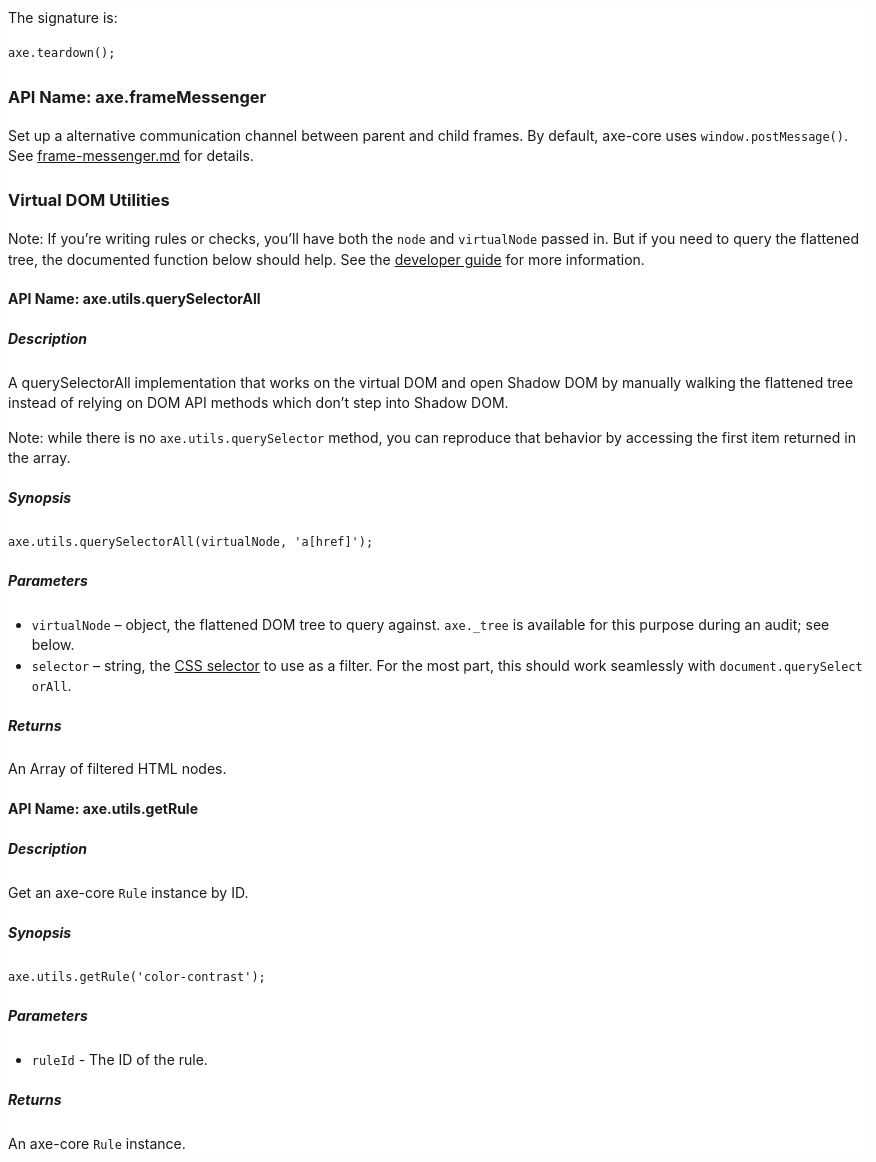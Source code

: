 The signature is:

    axe.teardown();

### API Name: axe.frameMessenger

Set up a alternative communication channel between parent and child frames. By default, axe-core uses `window.postMessage()`. See [frame-messenger.md](frame-messenger.md) for details.

### Virtual DOM Utilities

Note: If you’re writing rules or checks, you’ll have both the `node` and `virtualNode` passed in. But if you need to query the flattened tree, the documented function below should help. See the [developer guide](./developer-guide.md) for more information.

#### API Name: axe.utils.querySelectorAll

##### Description

A querySelectorAll implementation that works on the virtual DOM and open Shadow DOM by manually walking the flattened tree instead of relying on DOM API methods which don’t step into Shadow DOM.

Note: while there is no `axe.utils.querySelector` method, you can reproduce that behavior by accessing the first item returned in the array.

##### Synopsis

    axe.utils.querySelectorAll(virtualNode, 'a[href]');

##### Parameters

-   `virtualNode` – object, the flattened DOM tree to query against. `axe._tree` is available for this purpose during an audit; see below.
-   `selector` – string, the [CSS selector](./developer-guide.md#supported-css-selectors) to use as a filter. For the most part, this should work seamlessly with `document.querySelectorAll`.

##### Returns

An Array of filtered HTML nodes.

#### API Name: axe.utils.getRule

##### Description

Get an axe-core `Rule` instance by ID.

##### Synopsis

    axe.utils.getRule('color-contrast');

##### Parameters

-   `ruleId` - The ID of the rule.

##### Returns

An axe-core `Rule` instance.
